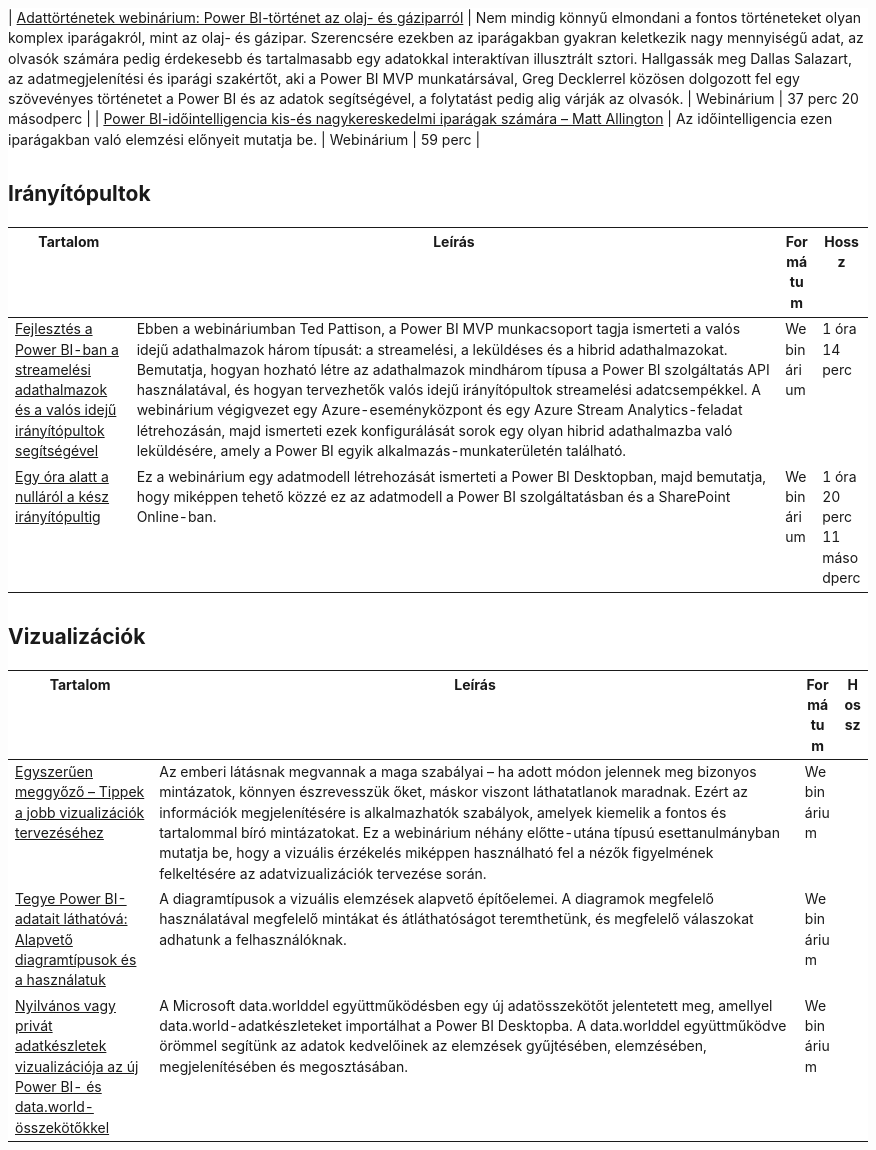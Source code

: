 | [Adattörténetek webinárium: Power BI-történet az olaj- és gáziparról](https://community.powerbi.com/t5/Webinars-and-Video-Gallery/Data-Storytelling-Webinar-Telling-a-Story-about-the-Oil-and-Gas/td-p/180995) | Nem mindig könnyű elmondani a fontos történeteket olyan komplex iparágakról, mint az olaj- és gázipar. Szerencsére ezekben az iparágakban gyakran keletkezik nagy mennyiségű adat, az olvasók számára pedig érdekesebb és tartalmasabb egy adatokkal interaktívan illusztrált sztori. Hallgassák meg Dallas Salazart, az adatmegjelenítési és iparági szakértőt, aki a Power BI MVP munkatársával, Greg Decklerrel közösen dolgozott fel egy szövevényes történetet a Power BI és az adatok segítségével, a folytatást pedig alig várják az olvasók. | Webinárium | 37 perc 20 másodperc |
| [Power BI-időintelligencia kis-és nagykereskedelmi iparágak számára – Matt Allington](https://community.powerbi.com/t5/Webinars-and-Video-Gallery/Power-BI-time-intelligence-for-retail-and-wholesale-industries-w/td-p/399518)       | Az időintelligencia ezen iparágakban való elemzési előnyeit mutatja be.  | Webinárium | 59 perc       |
## <a name="dashboards"></a>Irányítópultok<a name="dashboards"></a>
| Tartalom  | Leírás   | Formátum  | Hossz |
|------------------------------------------------------------------------------------------------------------------------------------------------------------------|----------------------------------------------------------------------------------------------------------------------------------------------------------------------------------------------------------------------------------------------------------------------------------------------------------------------------------------------------------------------------------------------------------------------------------------------------------------------------------------------------------------------------|---------|--------|
| [Fejlesztés a Power BI-ban a streamelési adathalmazok és a valós idejű irányítópultok segítségével](https://community.powerbi.com/t5/Webinars-and-Video-Gallery/Developing-in-Power-BI-with-Streaming-Datasets-and-Real-time/td-p/272634) | Ebben a webináriumban Ted Pattison, a Power BI MVP munkacsoport tagja ismerteti a valós idejű adathalmazok három típusát: a streamelési, a leküldéses és a hibrid adathalmazokat. Bemutatja, hogyan hozható létre az adathalmazok mindhárom típusa a Power BI szolgáltatás API használatával, és hogyan tervezhetők valós idejű irányítópultok streamelési adatcsempékkel. A webinárium végigvezet egy Azure-eseményközpont és egy Azure Stream Analytics-feladat létrehozásán, majd ismerteti ezek konfigurálását sorok egy olyan hibrid adathalmazba való leküldésére, amely a Power BI egyik alkalmazás-munkaterületén található. | Webinárium | 1 óra 14 perc       |
| [Egy óra alatt a nulláról a kész irányítópultig](https://community.powerbi.com/t5/Webinars-and-Video-Gallery/Zero-to-Dashboard-in-an-Hour/td-p/373432)  | Ez a webinárium egy adatmodell létrehozását ismerteti a Power BI Desktopban, majd bemutatja, hogy miképpen tehető közzé ez az adatmodell a Power BI szolgáltatásban és a SharePoint Online-ban.   | Webinárium | 1 óra 20 perc 11 másodperc |
## <a name="visualizations"></a>Vizualizációk<a name="visualizations"></a>
| Tartalom  | Leírás   | Formátum  | Hossz |
|------------------------------------------------------------------------------------------------------------------------------------------------------------------|----------------------------------------------------------------------------------------------------------------------------------------------------------------------------------------------------------------------------------------------------------------------------------------------------------------------------------------------------------------------------------------------------------------------------------------------------------------------------------------------------------------------------|---------|--------|
| [Egyszerűen meggyőző – Tippek a jobb vizualizációk tervezéséhez](https://info.microsoft.com/ww-ondemand-powerbi-tips-for-better-visualization-design.html)  | Az emberi látásnak megvannak a maga szabályai – ha adott módon jelennek meg bizonyos mintázatok, könnyen észrevesszük őket, máskor viszont láthatatlanok maradnak. Ezért az információk megjelenítésére is alkalmazhatók szabályok, amelyek kiemelik a fontos és tartalommal bíró mintázatokat. Ez a webinárium néhány előtte-utána típusú esettanulmányban mutatja be, hogy a vizuális érzékelés miképpen használható fel a nézők figyelmének felkeltésére az adatvizualizációk tervezése során. | Webinárium |             |
| [Tegye Power BI-adatait láthatóvá: Alapvető diagramtípusok és a használatuk](https://info.microsoft.com/Make-your-Power-BI-Data-Visual-OnDemandRegistration.html)  | A diagramtípusok a vizuális elemzések alapvető építőelemei. A diagramok megfelelő használatával megfelelő mintákat és átláthatóságot teremthetünk, és megfelelő válaszokat adhatunk a felhasználóknak.  | Webinárium |             |
| [Nyilvános vagy privát adatkészletek vizualizációja az új Power BI- és data.world-összekötőkkel](https://info.microsoft.com/data-world-connector-powerbi-ondemand.html)  | A Microsoft data.worlddel együttműködésben egy új adatösszekötőt jelentetett meg, amellyel data.world-adatkészleteket importálhat a Power BI Desktopba. A data.worlddel együttműködve örömmel segítünk az adatok kedvelőinek az elemzések gyűjtésében, elemzésében, megjelenítésében és megosztásában.  | Webinárium |             |